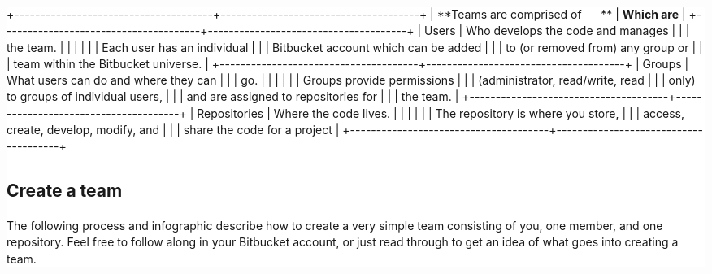 +--------------------------------------+--------------------------------------+
| **Teams are comprised of      **     | **Which are**                        |
+--------------------------------------+--------------------------------------+
| Users                                | Who develops the code and manages    |
|                                      | the team.                            |
|                                      |                                      |
|                                      | Each user has an individual          |
|                                      | Bitbucket account which can be added |
|                                      | to (or removed from) any group or    |
|                                      | team within the Bitbucket universe.  |
+--------------------------------------+--------------------------------------+
| Groups                               | What users can do and where they can |
|                                      | go.                                  |
|                                      |                                      |
|                                      | Groups provide permissions           |
|                                      | (administrator, read/write, read     |
|                                      | only) to groups of individual users, |
|                                      | and are assigned to repositories for |
|                                      | the team.                            |
+--------------------------------------+--------------------------------------+
| Repositories                         | Where the code lives.                |
|                                      |                                      |
|                                      | The repository is where you store,   |
|                                      | access, create, develop, modify, and |
|                                      | share the code for a project         |
+--------------------------------------+--------------------------------------+

Create a team 
-------------

The following process and infographic describe how to create a very
simple team consisting of you, one member, and one repository. Feel free
to follow along in your Bitbucket account, or just read through to get
an idea of what goes into creating a team.
